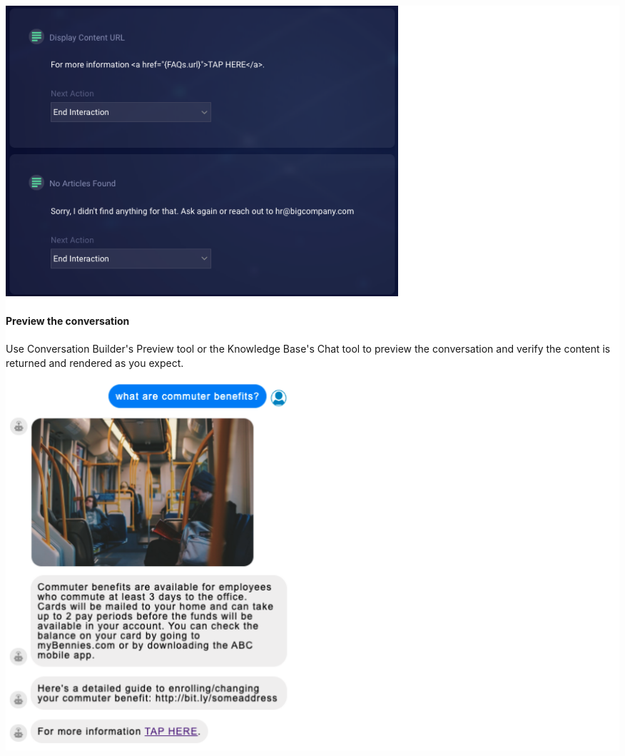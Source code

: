 <img class="fancyimage" style="width:550px" src="img/ConvoBuilder/kb_advSettings3c.png">

#### Preview the conversation

Use Conversation Builder's Preview tool or the Knowledge Base's Chat tool to preview the conversation and verify the content is returned and rendered as you expect.

<img class="fancyimage" style="width:400px" src="img/ConvoBuilder/kb_advSettings5.png">
